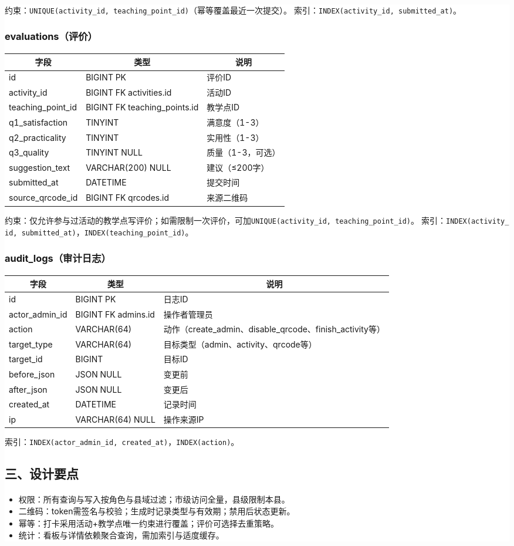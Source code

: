 约束：`UNIQUE(activity_id, teaching_point_id)`（幂等覆盖最近一次提交）。
索引：`INDEX(activity_id, submitted_at)`。

### evaluations（评价）
| 字段 | 类型 | 说明 |
|---|---|---|
| id | BIGINT PK | 评价ID |
| activity_id | BIGINT FK activities.id | 活动ID |
| teaching_point_id | BIGINT FK teaching_points.id | 教学点ID |
| q1_satisfaction | TINYINT | 满意度（1-3） |
| q2_practicality | TINYINT | 实用性（1-3） |
| q3_quality | TINYINT NULL | 质量（1-3，可选） |
| suggestion_text | VARCHAR(200) NULL | 建议（≤200字） |
| submitted_at | DATETIME | 提交时间 |
| source_qrcode_id | BIGINT FK qrcodes.id | 来源二维码 |

约束：仅允许参与过活动的教学点写评价；如需限制一次评价，可加`UNIQUE(activity_id, teaching_point_id)`。
索引：`INDEX(activity_id, submitted_at)`，`INDEX(teaching_point_id)`。

### audit_logs（审计日志）
| 字段 | 类型 | 说明 |
|---|---|---|
| id | BIGINT PK | 日志ID |
| actor_admin_id | BIGINT FK admins.id | 操作者管理员 |
| action | VARCHAR(64) | 动作（create_admin、disable_qrcode、finish_activity等） |
| target_type | VARCHAR(64) | 目标类型（admin、activity、qrcode等） |
| target_id | BIGINT | 目标ID |
| before_json | JSON NULL | 变更前 |
| after_json | JSON NULL | 变更后 |
| created_at | DATETIME | 记录时间 |
| ip | VARCHAR(64) NULL | 操作来源IP |

索引：`INDEX(actor_admin_id, created_at)`，`INDEX(action)`。

## 三、设计要点

- 权限：所有查询与写入按角色与县域过滤；市级访问全量，县级限制本县。
- 二维码：token需签名与校验；生成时记录类型与有效期；禁用后状态更新。
- 幂等：打卡采用活动+教学点唯一约束进行覆盖；评价可选择去重策略。
- 统计：看板与详情依赖聚合查询，需加索引与适度缓存。